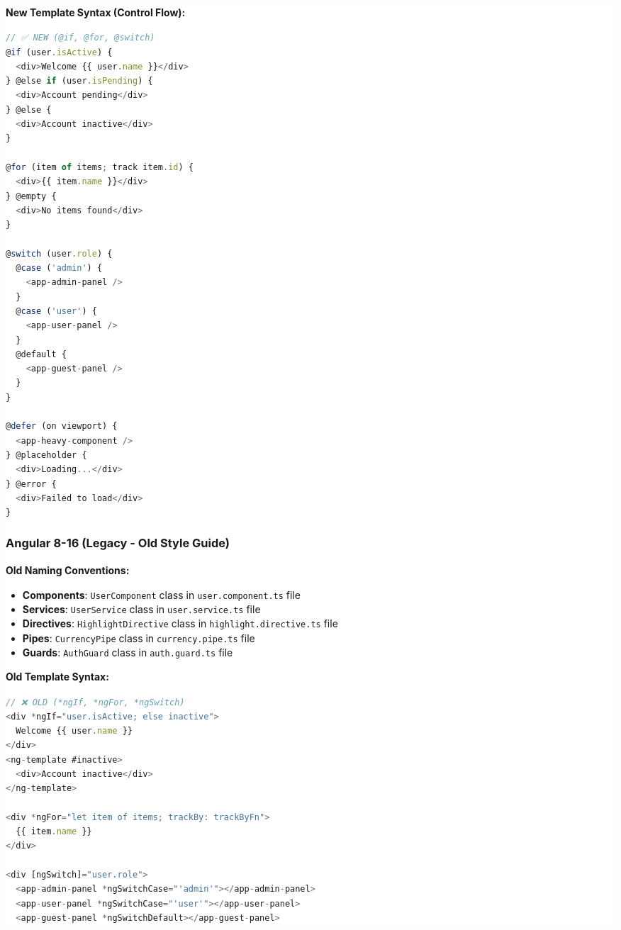 **New Template Syntax (Control Flow):**
```typescript
// ✅ NEW (@if, @for, @switch)
@if (user.isActive) {
  <div>Welcome {{ user.name }}</div>
} @else if (user.isPending) {
  <div>Account pending</div>
} @else {
  <div>Account inactive</div>
}

@for (item of items; track item.id) {
  <div>{{ item.name }}</div>
} @empty {
  <div>No items found</div>
}

@switch (user.role) {
  @case ('admin') {
    <app-admin-panel />
  }
  @case ('user') {
    <app-user-panel />
  }
  @default {
    <app-guest-panel />
  }
}

@defer (on viewport) {
  <app-heavy-component />
} @placeholder {
  <div>Loading...</div>
} @error {
  <div>Failed to load</div>
}
```

### Angular 8-16 (Legacy - Old Style Guide)
**Old Naming Conventions:**
- **Components**: `UserComponent` class in `user.component.ts` file
- **Services**: `UserService` class in `user.service.ts` file
- **Directives**: `HighlightDirective` class in `highlight.directive.ts` file
- **Pipes**: `CurrencyPipe` class in `currency.pipe.ts` file
- **Guards**: `AuthGuard` class in `auth.guard.ts` file

**Old Template Syntax:**
```typescript
// ❌ OLD (*ngIf, *ngFor, *ngSwitch)
<div *ngIf="user.isActive; else inactive">
  Welcome {{ user.name }}
</div>
<ng-template #inactive>
  <div>Account inactive</div>
</ng-template>

<div *ngFor="let item of items; trackBy: trackByFn">
  {{ item.name }}
</div>

<div [ngSwitch]="user.role">
  <app-admin-panel *ngSwitchCase="'admin'"></app-admin-panel>
  <app-user-panel *ngSwitchCase="'user'"></app-user-panel>
  <app-guest-panel *ngSwitchDefault></app-guest-panel>
```